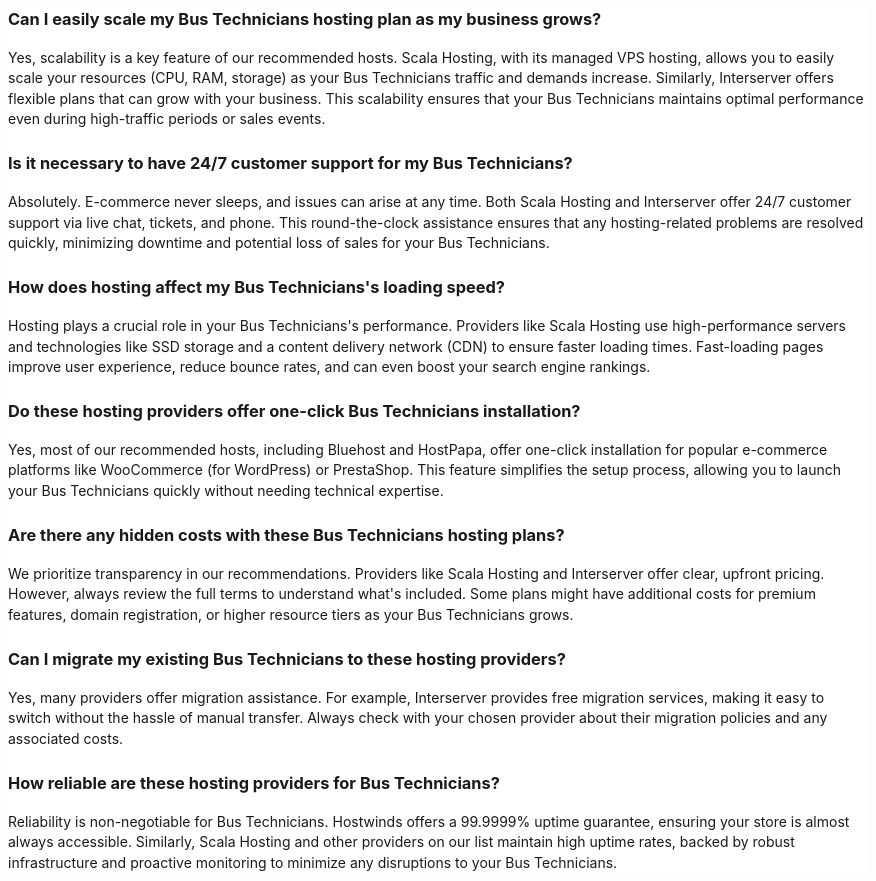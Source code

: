 ### Can I easily scale my Bus Technicians hosting plan as my business grows? 
Yes, scalability is a key feature of our recommended hosts. Scala Hosting, with its managed VPS hosting, allows you to easily scale your resources (CPU, RAM, storage) as your Bus Technicians traffic and demands increase. Similarly, Interserver offers flexible plans that can grow with your business. This scalability ensures that your Bus Technicians maintains optimal performance even during high-traffic periods or sales events.

### Is it necessary to have 24/7 customer support for my Bus Technicians? 
Absolutely. E-commerce never sleeps, and issues can arise at any time. Both Scala Hosting and Interserver offer 24/7 customer support via live chat, tickets, and phone. This round-the-clock assistance ensures that any hosting-related problems are resolved quickly, minimizing downtime and potential loss of sales for your Bus Technicians.

### How does hosting affect my Bus Technicians's loading speed? 
Hosting plays a crucial role in your Bus Technicians's performance. Providers like Scala Hosting use high-performance servers and technologies like SSD storage and a content delivery network (CDN) to ensure faster loading times. Fast-loading pages improve user experience, reduce bounce rates, and can even boost your search engine rankings.

### Do these hosting providers offer one-click Bus Technicians installation? 
Yes, most of our recommended hosts, including Bluehost and HostPapa, offer one-click installation for popular e-commerce platforms like WooCommerce (for WordPress) or PrestaShop. This feature simplifies the setup process, allowing you to launch your Bus Technicians quickly without needing technical expertise.

### Are there any hidden costs with these Bus Technicians hosting plans? 
We prioritize transparency in our recommendations. Providers like Scala Hosting and Interserver offer clear, upfront pricing. However, always review the full terms to understand what's included. Some plans might have additional costs for premium features, domain registration, or higher resource tiers as your Bus Technicians grows.

### Can I migrate my existing Bus Technicians to these hosting providers? 
Yes, many providers offer migration assistance. For example, Interserver provides free migration services, making it easy to switch without the hassle of manual transfer. Always check with your chosen provider about their migration policies and any associated costs.

### How reliable are these hosting providers for Bus Technicians? 
Reliability is non-negotiable for Bus Technicians. Hostwinds offers a 99.9999% uptime guarantee, ensuring your store is almost always accessible. Similarly, Scala Hosting and other providers on our list maintain high uptime rates, backed by robust infrastructure and proactive monitoring to minimize any disruptions to your Bus Technicians.
